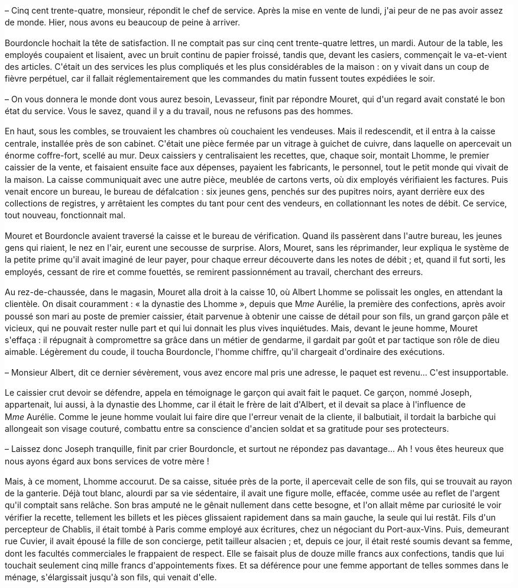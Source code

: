 – Cinq cent trente-quatre, monsieur, répondit le chef de service. Après la mise en vente de lundi, j'ai peur de ne pas avoir assez de monde. Hier, nous avons eu beaucoup de peine à arriver.

Bourdoncle hochait la tête de satisfaction. Il ne comptait pas sur cinq cent trente-quatre lettres, un mardi. Autour de la table, les employés coupaient et lisaient, avec un bruit continu de papier froissé, tandis que, devant les casiers, commençait le va-et-vient des articles. C'était un des services les plus compliqués et les plus considérables de la maison : on y vivait dans un coup de fièvre perpétuel, car il fallait réglementairement que les commandes du matin fussent toutes expédiées le soir.

– On vous donnera le monde dont vous aurez besoin, Levasseur, finit par répondre Mouret, qui d'un regard avait constaté le bon état du service. Vous le savez, quand il y a du travail, nous ne refusons pas des hommes.

En haut, sous les combles, se trouvaient les chambres où couchaient les vendeuses. Mais il redescendit, et il entra à la caisse centrale, installée près de son cabinet. C'était une pièce fermée par un vitrage à guichet de cuivre, dans laquelle on apercevait un énorme coffre-fort, scellé au mur. Deux caissiers y centralisaient les recettes, que, chaque soir, montait Lhomme, le premier caissier de la vente, et faisaient ensuite face aux dépenses, payaient les fabricants, le personnel, tout le petit monde qui vivait de la maison. La caisse communiquait avec une autre pièce, meublée de cartons verts, où dix employés vérifiaient les factures. Puis venait encore un bureau, le bureau de défalcation : six jeunes gens, penchés sur des pupitres noirs, ayant derrière eux des collections de registres, y arrêtaient les comptes du tant pour cent des vendeurs, en collationnant les notes de débit. Ce service, tout nouveau, fonctionnait mal.

Mouret et Bourdoncle avaient traversé la caisse et le bureau de vérification. Quand ils passèrent dans l'autre bureau, les jeunes gens qui riaient, le nez en l'air, eurent une secousse de surprise. Alors, Mouret, sans les réprimander, leur expliqua le système de la petite prime qu'il avait imaginé de leur payer, pour chaque erreur découverte dans les notes de débit ; et, quand il fut sorti, les employés, cessant de rire et comme fouettés, se remirent passionnément au travail, cherchant des erreurs.

Au rez-de-chaussée, dans le magasin, Mouret alla droit à la caisse 10, où Albert Lhomme se polissait les ongles, en attendant la clientèle. On disait couramment : « la dynastie des Lhomme », depuis que M*me* Aurélie, la première des confections, après avoir poussé son mari au poste de premier caissier, était parvenue à obtenir une caisse de détail pour son fils, un grand garçon pâle et vicieux, qui ne pouvait rester nulle part et qui lui donnait les plus vives inquiétudes. Mais, devant le jeune homme, Mouret s'effaça : il répugnait à compromettre sa grâce dans un métier de gendarme, il gardait par goût et par tactique son rôle de dieu aimable. Légèrement du coude, il toucha Bourdoncle, l'homme chiffre, qu'il chargeait d'ordinaire des exécutions.

– Monsieur Albert, dit ce dernier sévèrement, vous avez encore mal pris une adresse, le paquet est revenu… C'est insupportable.

Le caissier crut devoir se défendre, appela en témoignage le garçon qui avait fait le paquet. Ce garçon, nommé Joseph, appartenait, lui aussi, à la dynastie des Lhomme, car il était le frère de lait d'Albert, et il devait sa place à l'influence de M*me* Aurélie. Comme le jeune homme voulait lui faire dire que l'erreur venait de la cliente, il balbutiait, il tordait la barbiche qui allongeait son visage couturé, combattu entre sa conscience d'ancien soldat et sa gratitude pour ses protecteurs.

– Laissez donc Joseph tranquille, finit par crier Bourdoncle, et surtout ne répondez pas davantage… Ah ! vous êtes heureux que nous ayons égard aux bons services de votre mère !

Mais, à ce moment, Lhomme accourut. De sa caisse, située près de la porte, il apercevait celle de son fils, qui se trouvait au rayon de la ganterie. Déjà tout blanc, alourdi par sa vie sédentaire, il avait une figure molle, effacée, comme usée au reflet de l'argent qu'il comptait sans relâche. Son bras amputé ne le gênait nullement dans cette besogne, et l'on allait même par curiosité le voir vérifier la recette, tellement les billets et les pièces glissaient rapidement dans sa main gauche, la seule qui lui restât. Fils d'un percepteur de Chablis, il était tombé à Paris comme employé aux écritures, chez un négociant du Port-aux-Vins. Puis, demeurant rue Cuvier, il avait épousé la fille de son concierge, petit tailleur alsacien ; et, depuis ce jour, il était resté soumis devant sa femme, dont les facultés commerciales le frappaient de respect. Elle se faisait plus de douze mille francs aux confections, tandis que lui touchait seulement cinq mille francs d'appointements fixes. Et sa déférence pour une femme apportant de telles sommes dans le ménage, s'élargissait jusqu'à son fils, qui venait d'elle.
